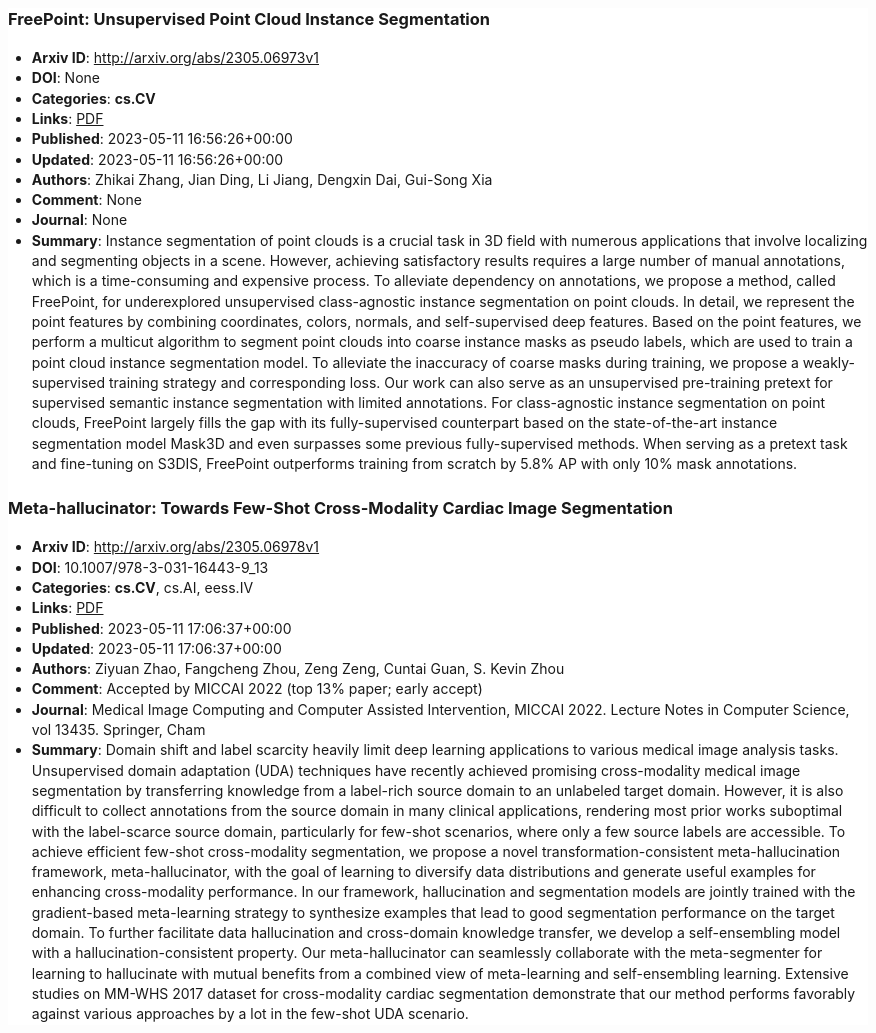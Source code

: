 

### FreePoint: Unsupervised Point Cloud Instance Segmentation
- **Arxiv ID**: http://arxiv.org/abs/2305.06973v1
- **DOI**: None
- **Categories**: **cs.CV**
- **Links**: [PDF](http://arxiv.org/pdf/2305.06973v1)
- **Published**: 2023-05-11 16:56:26+00:00
- **Updated**: 2023-05-11 16:56:26+00:00
- **Authors**: Zhikai Zhang, Jian Ding, Li Jiang, Dengxin Dai, Gui-Song Xia
- **Comment**: None
- **Journal**: None
- **Summary**: Instance segmentation of point clouds is a crucial task in 3D field with numerous applications that involve localizing and segmenting objects in a scene. However, achieving satisfactory results requires a large number of manual annotations, which is a time-consuming and expensive process. To alleviate dependency on annotations, we propose a method, called FreePoint, for underexplored unsupervised class-agnostic instance segmentation on point clouds. In detail, we represent the point features by combining coordinates, colors, normals, and self-supervised deep features. Based on the point features, we perform a multicut algorithm to segment point clouds into coarse instance masks as pseudo labels, which are used to train a point cloud instance segmentation model. To alleviate the inaccuracy of coarse masks during training, we propose a weakly-supervised training strategy and corresponding loss. Our work can also serve as an unsupervised pre-training pretext for supervised semantic instance segmentation with limited annotations. For class-agnostic instance segmentation on point clouds, FreePoint largely fills the gap with its fully-supervised counterpart based on the state-of-the-art instance segmentation model Mask3D and even surpasses some previous fully-supervised methods. When serving as a pretext task and fine-tuning on S3DIS, FreePoint outperforms training from scratch by 5.8% AP with only 10% mask annotations.



### Meta-hallucinator: Towards Few-Shot Cross-Modality Cardiac Image Segmentation
- **Arxiv ID**: http://arxiv.org/abs/2305.06978v1
- **DOI**: 10.1007/978-3-031-16443-9_13
- **Categories**: **cs.CV**, cs.AI, eess.IV
- **Links**: [PDF](http://arxiv.org/pdf/2305.06978v1)
- **Published**: 2023-05-11 17:06:37+00:00
- **Updated**: 2023-05-11 17:06:37+00:00
- **Authors**: Ziyuan Zhao, Fangcheng Zhou, Zeng Zeng, Cuntai Guan, S. Kevin Zhou
- **Comment**: Accepted by MICCAI 2022 (top 13% paper; early accept)
- **Journal**: Medical Image Computing and Computer Assisted Intervention, MICCAI
  2022. Lecture Notes in Computer Science, vol 13435. Springer, Cham
- **Summary**: Domain shift and label scarcity heavily limit deep learning applications to various medical image analysis tasks. Unsupervised domain adaptation (UDA) techniques have recently achieved promising cross-modality medical image segmentation by transferring knowledge from a label-rich source domain to an unlabeled target domain. However, it is also difficult to collect annotations from the source domain in many clinical applications, rendering most prior works suboptimal with the label-scarce source domain, particularly for few-shot scenarios, where only a few source labels are accessible. To achieve efficient few-shot cross-modality segmentation, we propose a novel transformation-consistent meta-hallucination framework, meta-hallucinator, with the goal of learning to diversify data distributions and generate useful examples for enhancing cross-modality performance. In our framework, hallucination and segmentation models are jointly trained with the gradient-based meta-learning strategy to synthesize examples that lead to good segmentation performance on the target domain. To further facilitate data hallucination and cross-domain knowledge transfer, we develop a self-ensembling model with a hallucination-consistent property. Our meta-hallucinator can seamlessly collaborate with the meta-segmenter for learning to hallucinate with mutual benefits from a combined view of meta-learning and self-ensembling learning. Extensive studies on MM-WHS 2017 dataset for cross-modality cardiac segmentation demonstrate that our method performs favorably against various approaches by a lot in the few-shot UDA scenario.
